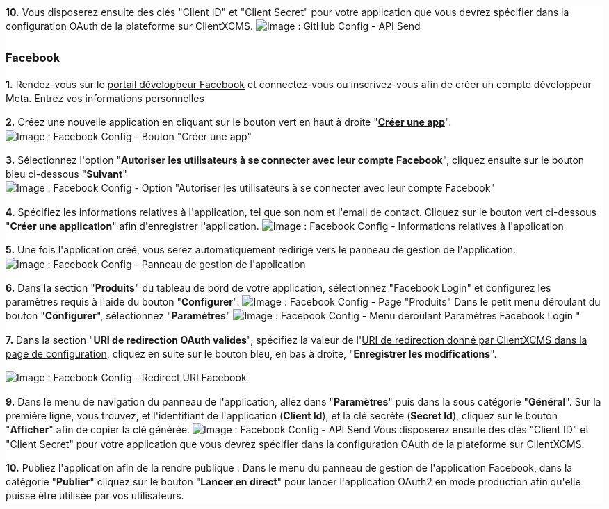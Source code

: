 **10.** Vous disposerez ensuite des clés "Client ID" et "Client Secret" pour votre application que vous devrez spécifier dans la [configuration OAuth de la plateforme](#exemple-de-configuration-oauth2) sur ClientXCMS.
![Image : GitHub Config - API Send](https://media.discordapp.net/attachments/693203267009904680/1135744001312559254/image.png?width=804&height=671)

### Facebook

**1.** Rendez-vous sur le [portail développeur Facebook](https://developers.facebook.com/async/registration/) et connectez-vous ou inscrivez-vous afin de créer un compte développeur Meta. Entrez vos informations personnelles

**2.** Créez une nouvelle application en cliquant sur le bouton vert en haut à droite "[**Créer une app**](https://developers.facebook.com/apps/creation/)".
![Image : Facebook Config - Bouton "Créer une app"](https://media.discordapp.net/attachments/693203267009904680/1135747874760699904/image.png?width=1439&height=536)

**3.** Sélectionnez l'option "**Autoriser les utilisateurs à se connecter avec leur compte Facebook**", cliquez ensuite sur le bouton bleu ci-dessous "**Suivant**"
![Image : Facebook Config - Option "Autoriser les utilisateurs à se connecter avec leur compte Facebook"](https://media.discordapp.net/attachments/693203267009904680/1135748378093948959/image.png?width=861&height=671)

**4.** Spécifiez les informations relatives à l'application, tel que son nom et l'email de contact. Cliquez sur le bouton vert ci-dessous "**Créer une application**" afin d'enregistrer l'application.
![Image : Facebook Config - Informations relatives à l'application](https://media.discordapp.net/attachments/693203267009904680/1135749280020304012/image.png?width=1140&height=534)

**5.** Une fois l'application créé, vous serez automatiquement redirigé vers le panneau de gestion de l'application.
![Image : Facebook Config - Panneau de gestion de l'application](https://media.discordapp.net/attachments/693203267009904680/1135750533395796039/image.png?width=1364&height=671)

**6.** Dans la section "**Produits**" du tableau de bord de votre application, sélectionnez "Facebook Login" et configurez les paramètres requis à l'aide du bouton "**Configurer**".
![Image : Facebook Config - Page "Produits"](https://media.discordapp.net/attachments/693203267009904680/1135751000561549362/image.png?width=1439&height=631)
Dans le petit menu déroulant du bouton "**Configurer**", sélectionnez "**Paramètres**"
![Image : Facebook Config - Menu déroulant Paramètres Facebook Login "](https://media.discordapp.net/attachments/693203267009904680/1135751473276403733/image.png?width=1120&height=341)

**7.** Dans la section "**URI de redirection OAuth valides**", spécifiez la valeur de l'[URI de redirection donné par ClientXCMS dans la page de configuration](#redirect-uri), cliquez en suite sur le bouton bleu, en bas à droite, "**Enregistrer les modifications**".

![Image : Facebook Config - Redirect URI Facebook](https://media.discordapp.net/attachments/693203267009904680/1135752494232911933/image.png?width=798&height=671)

**9.** Dans le menu de navigation du panneau de l'application, allez dans "**Paramètres**" puis dans la sous catégorie "**Général**". Sur la première ligne, vous trouvez, et l'identifiant de l'application (**Client Id**), et la clé secrète (**Secret Id**), cliquez sur le bouton "**Afficher**" afin de copier la clé générée.
![Image : Facebook Config - API Send](https://media.discordapp.net/attachments/693203267009904680/1135755193967972412/image.png?width=1439&height=613)
Vous disposerez ensuite des clés "Client ID" et "Client Secret" pour votre application que vous devrez spécifier dans la [configuration OAuth de la plateforme](#exemple-de-configuration-oauth2) sur ClientXCMS.

**10.** Publiez l'application afin de la rendre publique : Dans le menu du panneau de gestion de l'application Facebook, dans la catégorie "**Publier**" cliquez sur le bouton "**Lancer en direct**" pour lancer l'application OAuth2 en mode production afin qu'elle puisse être utilisée par vos utilisateurs.
